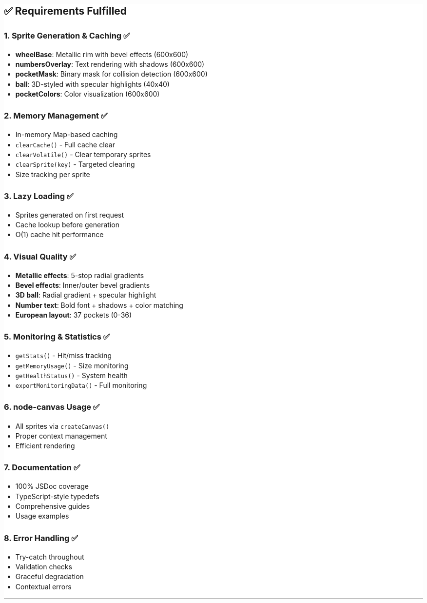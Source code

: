 
## ✅ Requirements Fulfilled

### 1. Sprite Generation & Caching ✅
- **wheelBase**: Metallic rim with bevel effects (600x600)
- **numbersOverlay**: Text rendering with shadows (600x600)
- **pocketMask**: Binary mask for collision detection (600x600)
- **ball**: 3D-styled with specular highlights (40x40)
- **pocketColors**: Color visualization (600x600)

### 2. Memory Management ✅
- In-memory Map-based caching
- `clearCache()` - Full cache clear
- `clearVolatile()` - Clear temporary sprites
- `clearSprite(key)` - Targeted clearing
- Size tracking per sprite

### 3. Lazy Loading ✅
- Sprites generated on first request
- Cache lookup before generation
- O(1) cache hit performance

### 4. Visual Quality ✅
- **Metallic effects**: 5-stop radial gradients
- **Bevel effects**: Inner/outer bevel gradients
- **3D ball**: Radial gradient + specular highlight
- **Number text**: Bold font + shadows + color matching
- **European layout**: 37 pockets (0-36)

### 5. Monitoring & Statistics ✅
- `getStats()` - Hit/miss tracking
- `getMemoryUsage()` - Size monitoring
- `getHealthStatus()` - System health
- `exportMonitoringData()` - Full monitoring

### 6. node-canvas Usage ✅
- All sprites via `createCanvas()`
- Proper context management
- Efficient rendering

### 7. Documentation ✅
- 100% JSDoc coverage
- TypeScript-style typedefs
- Comprehensive guides
- Usage examples

### 8. Error Handling ✅
- Try-catch throughout
- Validation checks
- Graceful degradation
- Contextual errors

---